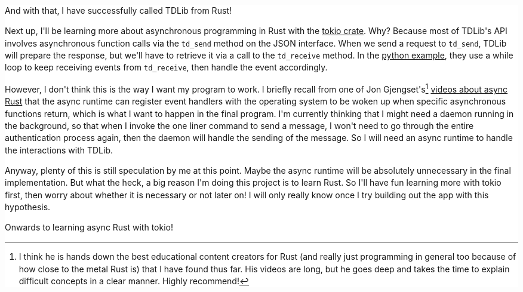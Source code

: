 And with that, I have successfully called TDLib from Rust!

Next up, I'll be learning more about asynchronous programming in Rust with the [tokio crate](https://tokio.rs/). Why? Because most of TDLib's API involves asynchronous function calls via the `td_send` method on the JSON interface. When we send a request to `td_send`, TDLib will prepare the response, but we'll have to retrieve it via a call to the `td_receive` method. In the [python example](https://github.com/tdlib/td/blob/d79bd4b69403868897496da39b773ab25c69f6af/example/python/tdjson_example.py#L85), they use a while loop to keep receiving events from `td_receive`, then handle the event accordingly.

However, I don't think this is the way I want my program to work. I briefly recall from one of Jon Gjengset's[^4] [videos about async Rust](https://www.youtube.com/@jonhoo/search?query=async) that the async runtime can register event handlers with the operating system to be woken up when specific asynchronous functions return, which is what I want to happen in the final program. I'm currently thinking that I might need a daemon running in the background, so that when I invoke the one liner command to send a message, I won't need to go through the entire authentication process again, then the daemon will handle the sending of the message. So I will need an async runtime to handle the interactions with TDLib.

[^4]: I think he is hands down the best educational content creators for Rust (and really just programming in general too because of how close to the metal Rust is) that I have found thus far. His videos are long, but he goes deep and takes the time to explain difficult concepts in a clear manner. Highly recommend!

Anyway, plenty of this is still speculation by me at this point. Maybe the async runtime will be absolutely unnecessary in the final implementation. But what the heck, a big reason I'm doing this project is to learn Rust. So I'll have fun learning more with tokio first, then worry about whether it is necessary or not later on! I will only really know once I try building out the app with this hypothesis.

Onwards to learning async Rust with tokio!


[^1]: Simple enough means some googling to find some [sample commands](https://stackoverflow.com/a/21909880), then reading man pages and experimenting a bit more to find out which are the key flags and arguments to achieve my desired outcome.
[^2]: Interestingly, after writing the script, rust-analyzer (Rust's LSP) held a lock on the build file for exceptionally long, so I had to wait a while before I could test the output. I suspect rust-analyzer was building the library in the background, as it used [cargo check](https://doc.rust-lang.org/cargo/commands/cargo-check.html) which compiles the packages, but I couldn't confirm as I wasn't able to get any logs from the LSP during that time.
[^3]: I say this because both clang and gcc have the `-Wl` flag, which according to clang's documentation, is to "Pass the comma separated arguments to the linker" ([gcc](https://gcc.gnu.org/onlinedocs/gcc-3.2/gcc/Link-Options.html) has a similar description).